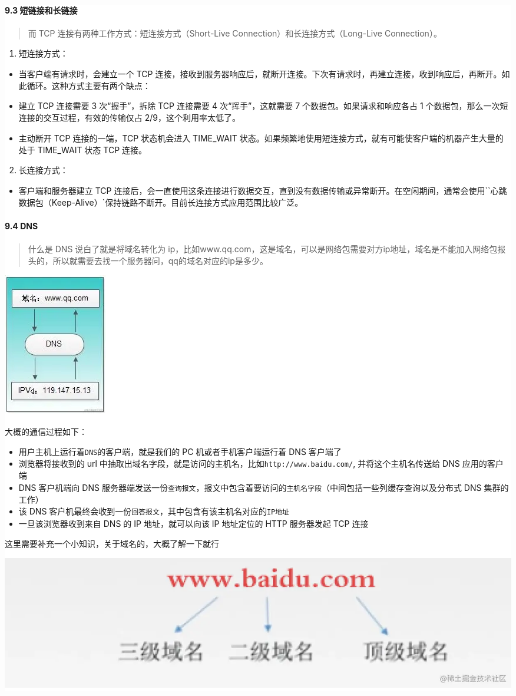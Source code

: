 #### 9.3 短链接和长链接

> 而 TCP 连接有两种工作方式：短连接方式（Short-Live Connection）和长连接方式（Long-Live Connection）。

1. 短连接方式：

- 当客户端有请求时，会建立一个 TCP 连接，接收到服务器响应后，就断开连接。下次有请求时，再建立连接，收到响应后，再断开。如此循环。这种方式主要有两个缺点：

- 建立 TCP 连接需要 3 次“握手”，拆除 TCP 连接需要 4 次“挥手”，这就需要 7 个数据包。如果请求和响应各占 1 个数据包，那么一次短连接的交互过程，有效的传输仅占 2/9，这个利用率太低了。

- 主动断开 TCP 连接的一端，TCP 状态机会进入 TIME_WAIT 状态。如果频繁地使用短连接方式，就有可能使客户端的机器产生大量的处于 TIME_WAIT 状态 TCP 连接。

2. 长连接方式：

- 客户端和服务器建立 TCP 连接后，会一直使用这条连接进行数据交互，直到没有数据传输或异常断开。在空闲期间，通常会使用``心跳数据包（Keep-Alive）`保持链路不断开。目前长连接方式应用范围比较广泛。

#### 9.4 DNS

> 什么是 DNS 说白了就是将域名转化为 ip，比如www.qq.com，这是域名，可以是网络包需要对方ip地址，域名是不能加入网络包报头的，所以就需要去找一个服务器问，qq的域名对应的ip是多少。

![Alt text](./assets/image-40.png)

大概的通信过程如下：

- 用户主机上运行着`DNS`的客户端，就是我们的 PC 机或者手机客户端运行着 DNS 客户端了
- 浏览器将接收到的 url 中抽取出域名字段，就是访问的主机名，比如`http://www.baidu.com/`, 并将这个主机名传送给 DNS 应用的客户端
- DNS 客户机端向 DNS 服务器端发送一份`查询报文`，报文中包含着要访问的`主机名字段`（中间包括一些列缓存查询以及分布式 DNS 集群的工作）
- 该 DNS 客户机最终会收到一份`回答报文`，其中包含有该主机名对应的`IP地址`
- 一旦该浏览器收到来自 DNS 的 IP 地址，就可以向该 IP 地址定位的 HTTP 服务器发起 TCP 连接

这里需要补充一个小知识，关于域名的，大概了解一下就行

![Alt text](./assets/image-41.png)
